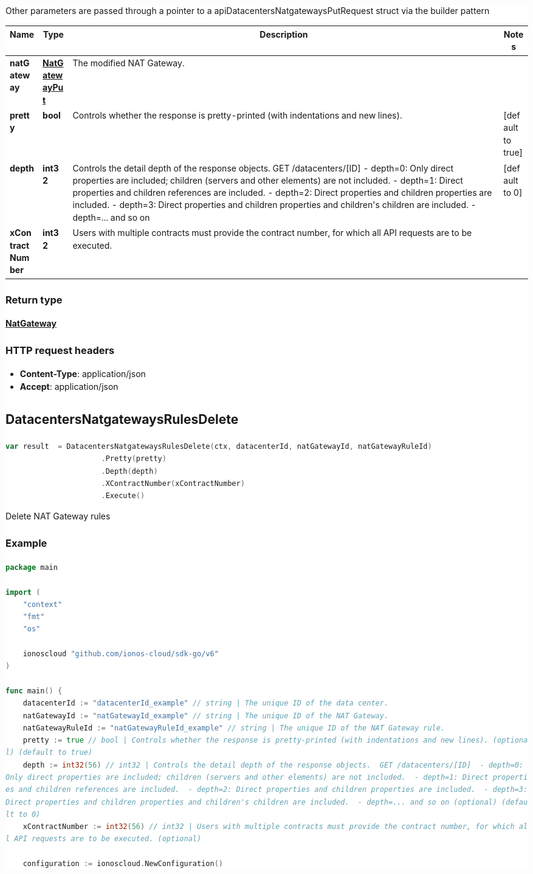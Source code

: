 Other parameters are passed through a pointer to a apiDatacentersNatgatewaysPutRequest struct via the builder pattern


|Name | Type | Description  | Notes|
|------------- | ------------- | ------------- | -------------|
| **natGateway** | [**NatGatewayPut**](../models/NatGatewayPut.md) | The modified NAT Gateway. | |
| **pretty** | **bool** | Controls whether the response is pretty-printed (with indentations and new lines). | [default to true]|
| **depth** | **int32** | Controls the detail depth of the response objects.  GET /datacenters/[ID]  - depth&#x3D;0: Only direct properties are included; children (servers and other elements) are not included.  - depth&#x3D;1: Direct properties and children references are included.  - depth&#x3D;2: Direct properties and children properties are included.  - depth&#x3D;3: Direct properties and children properties and children&#39;s children are included.  - depth&#x3D;... and so on | [default to 0]|
| **xContractNumber** | **int32** | Users with multiple contracts must provide the contract number, for which all API requests are to be executed. | |

### Return type

[**NatGateway**](../models/NatGateway.md)

### HTTP request headers

- **Content-Type**: application/json
- **Accept**: application/json



## DatacentersNatgatewaysRulesDelete

```go
var result  = DatacentersNatgatewaysRulesDelete(ctx, datacenterId, natGatewayId, natGatewayRuleId)
                      .Pretty(pretty)
                      .Depth(depth)
                      .XContractNumber(xContractNumber)
                      .Execute()
```

Delete NAT Gateway rules



### Example

```go
package main

import (
    "context"
    "fmt"
    "os"

    ionoscloud "github.com/ionos-cloud/sdk-go/v6"
)

func main() {
    datacenterId := "datacenterId_example" // string | The unique ID of the data center.
    natGatewayId := "natGatewayId_example" // string | The unique ID of the NAT Gateway.
    natGatewayRuleId := "natGatewayRuleId_example" // string | The unique ID of the NAT Gateway rule.
    pretty := true // bool | Controls whether the response is pretty-printed (with indentations and new lines). (optional) (default to true)
    depth := int32(56) // int32 | Controls the detail depth of the response objects.  GET /datacenters/[ID]  - depth=0: Only direct properties are included; children (servers and other elements) are not included.  - depth=1: Direct properties and children references are included.  - depth=2: Direct properties and children properties are included.  - depth=3: Direct properties and children properties and children's children are included.  - depth=... and so on (optional) (default to 0)
    xContractNumber := int32(56) // int32 | Users with multiple contracts must provide the contract number, for which all API requests are to be executed. (optional)

    configuration := ionoscloud.NewConfiguration()
```